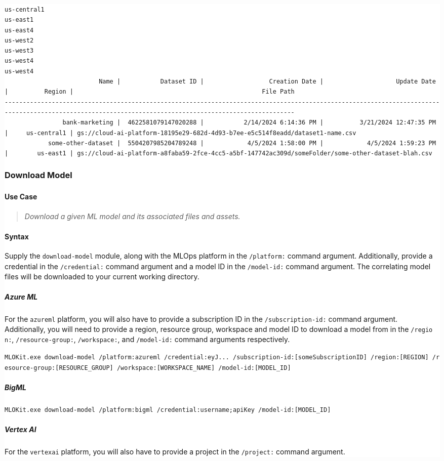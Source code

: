 ```
us-central1
us-east1
us-east4
us-west2
us-west3
us-west4
us-west4
                          Name |           Dataset ID |                  Creation Date |                    Update Date |          Region |                                                    File Path
--------------------------------------------------------------------------------------------------------------------------------------------------------------------------------------------------------
                bank-marketing |  4622581079147020288 |           2/14/2024 6:14:36 PM |          3/21/2024 12:47:35 PM |     us-central1 | gs://cloud-ai-platform-18195e29-682d-4d93-b7ee-e5c514f8eadd/dataset1-name.csv
            some-other-dataset |  5504207985204789248 |            4/5/2024 1:58:00 PM |            4/5/2024 1:59:23 PM |        us-east1 | gs://cloud-ai-platform-a8faba59-2fce-4cc5-a5bf-147742ac309d/someFolder/some-other-dataset-blah.csv

```

### Download Model

#### Use Case

> *Download a given ML model and its associated files and assets.*

#### Syntax

Supply the `download-model` module, along with the MLOps platform in the `/platform:` command argument. Additionally, provide a credential in the `/credential:` command argument and a model ID in the `/model-id:` command argument. The correlating model files will be downloaded to your current working directory.

##### Azure ML

For the `azureml` platform, you will also have to provide a subscription ID in the `/subscription-id:` command argument. Additionally, you will need to provide a region, resource group, workspace and model ID to download a model from in the `/region:`, `/resource-group:`, `/workspace:`, and `/model-id:` command arguments respectively.

`MLOKit.exe download-model /platform:azureml /credential:eyJ... /subscription-id:[someSubscriptionID] /region:[REGION] /resource-group:[RESOURCE_GROUP] /workspace:[WORKSPACE_NAME] /model-id:[MODEL_ID]`

##### BigML

`MLOKit.exe download-model /platform:bigml /credential:username;apiKey /model-id:[MODEL_ID]`

##### Vertex AI

For the `vertexai` platform, you will also have to provide a project in the `/project:` command argument.
